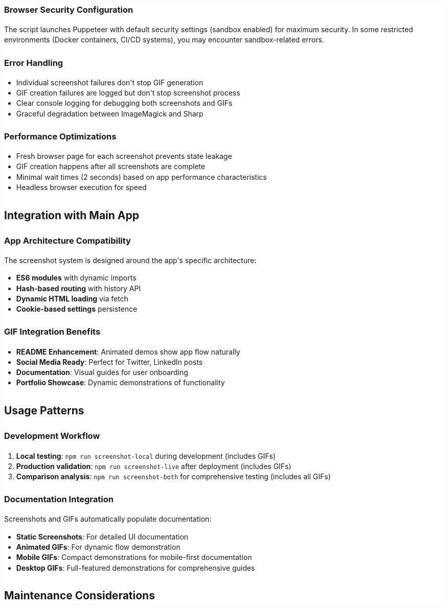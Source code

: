 ### Browser Security Configuration
The script launches Puppeteer with default security settings (sandbox enabled) for maximum security. In some restricted environments (Docker containers, CI/CD systems), you may encounter sandbox-related errors.

### Error Handling
- Individual screenshot failures don't stop GIF generation
- GIF creation failures are logged but don't stop screenshot process
- Clear console logging for debugging both screenshots and GIFs
- Graceful degradation between ImageMagick and Sharp

### Performance Optimizations
- Fresh browser page for each screenshot prevents state leakage
- GIF creation happens after all screenshots are complete
- Minimal wait times (2 seconds) based on app performance characteristics
- Headless browser execution for speed

## Integration with Main App

### App Architecture Compatibility
The screenshot system is designed around the app's specific architecture:
- **ES6 modules** with dynamic imports
- **Hash-based routing** with history API
- **Dynamic HTML loading** via fetch
- **Cookie-based settings** persistence

### GIF Integration Benefits
- **README Enhancement**: Animated demos show app flow naturally
- **Social Media Ready**: Perfect for Twitter, LinkedIn posts
- **Documentation**: Visual guides for user onboarding
- **Portfolio Showcase**: Dynamic demonstrations of functionality

## Usage Patterns

### Development Workflow
1. **Local testing**: `npm run screenshot-local` during development (includes GIFs)
2. **Production validation**: `npm run screenshot-live` after deployment (includes GIFs)
3. **Comparison analysis**: `npm run screenshot-both` for comprehensive testing (includes all GIFs)

### Documentation Integration
Screenshots and GIFs automatically populate documentation:
- **Static Screenshots**: For detailed UI documentation
- **Animated GIFs**: For dynamic flow demonstration
- **Mobile GIFs**: Compact demonstrations for mobile-first documentation
- **Desktop GIFs**: Full-featured demonstrations for comprehensive guides

## Maintenance Considerations
